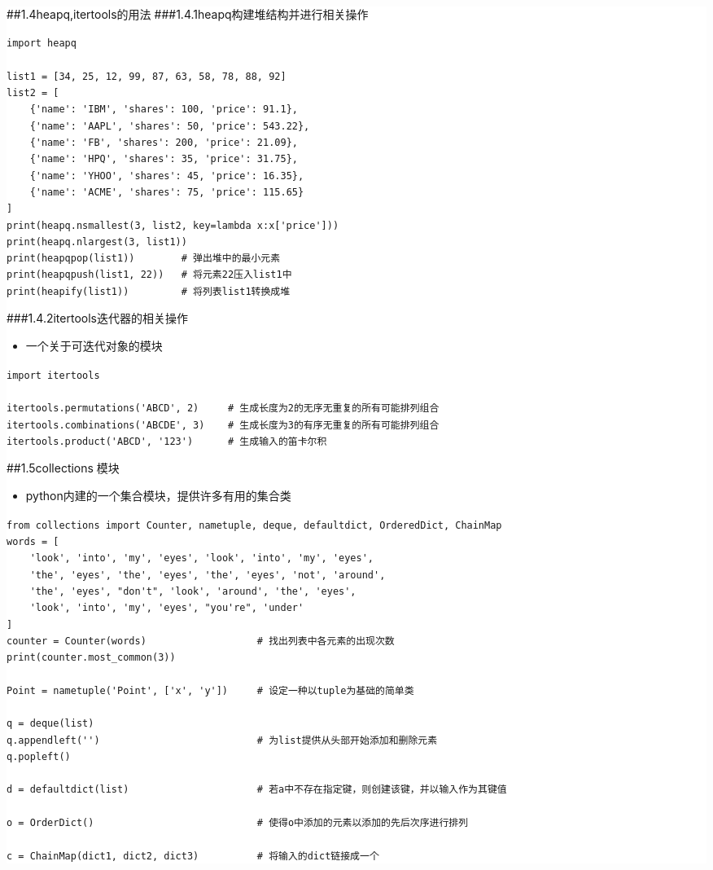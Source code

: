 ##1.4heapq,itertools的用法
###1.4.1heapq构建堆结构并进行相关操作
~~~
import heapq

list1 = [34, 25, 12, 99, 87, 63, 58, 78, 88, 92]
list2 = [
    {'name': 'IBM', 'shares': 100, 'price': 91.1},
    {'name': 'AAPL', 'shares': 50, 'price': 543.22},
    {'name': 'FB', 'shares': 200, 'price': 21.09},
    {'name': 'HPQ', 'shares': 35, 'price': 31.75},
    {'name': 'YHOO', 'shares': 45, 'price': 16.35},
    {'name': 'ACME', 'shares': 75, 'price': 115.65}
]
print(heapq.nsmallest(3, list2, key=lambda x:x['price']))
print(heapq.nlargest(3, list1))
print(heapqpop(list1))        # 弹出堆中的最小元素
print(heapqpush(list1, 22))   # 将元素22压入list1中
print(heapify(list1))         # 将列表list1转换成堆
~~~

###1.4.2itertools迭代器的相关操作
- 一个关于可迭代对象的模块
~~~
import itertools

itertools.permutations('ABCD', 2)     # 生成长度为2的无序无重复的所有可能排列组合        
itertools.combinations('ABCDE', 3)    # 生成长度为3的有序无重复的所有可能排列组合 
itertools.product('ABCD', '123')      # 生成输入的笛卡尔积
~~~

##1.5collections 模块
- python内建的一个集合模块，提供许多有用的集合类
~~~
from collections import Counter, nametuple, deque, defaultdict, OrderedDict, ChainMap
words = [
    'look', 'into', 'my', 'eyes', 'look', 'into', 'my', 'eyes',
    'the', 'eyes', 'the', 'eyes', 'the', 'eyes', 'not', 'around',
    'the', 'eyes', "don't", 'look', 'around', 'the', 'eyes',
    'look', 'into', 'my', 'eyes', "you're", 'under'
]
counter = Counter(words)                   # 找出列表中各元素的出现次数
print(counter.most_common(3))

Point = nametuple('Point', ['x', 'y'])     # 设定一种以tuple为基础的简单类

q = deque(list)
q.appendleft('')                           # 为list提供从头部开始添加和删除元素
q.popleft()

d = defaultdict(list)                      # 若a中不存在指定键，则创建该键，并以输入作为其键值

o = OrderDict()                            # 使得o中添加的元素以添加的先后次序进行排列

c = ChainMap(dict1, dict2, dict3)          # 将输入的dict链接成一个
~~~
